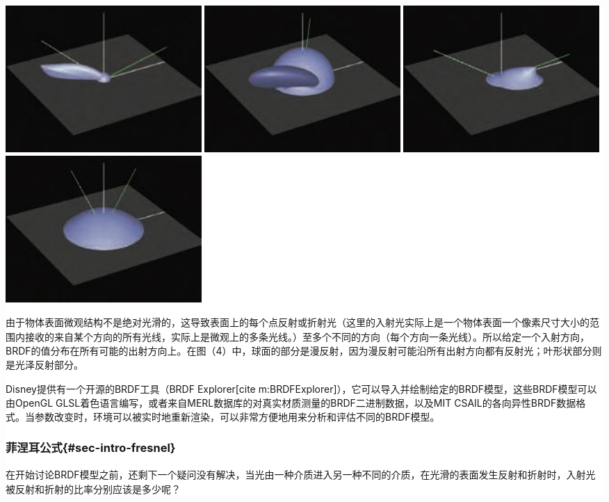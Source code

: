   <img src="/img/graphics/gi/ray-optics-8-3.png" width="32.8%" />
  <img src="/img/graphics/gi/ray-optics-8-4.png" width="32.8%" />
  <img src="/img/graphics/gi/ray-optics-8-5.png" width="32.8%" />
  <img src="/img/graphics/gi/ray-optics-8-6.png" width="32.8%" />
</Figure>

由于物体表面微观结构不是绝对光滑的，这导致表面上的每个点反射或折射光（这里的入射光实际上是一个物体表面一个像素尺寸大小的范围内接收的来自某个方向的所有光线，实际上是微观上的多条光线。）至多个不同的方向（每个方向一条光线）。所以给定一个入射方向，BRDF的值分布在所有可能的出射方向上。在图（4）中，球面的部分是漫反射，因为漫反射可能沿所有出射方向都有反射光；叶形状部分则是光泽反射部分。

Disney提供有一个开源的BRDF工具（BRDF Explorer[cite m:BRDFExplorer]），它可以导入并绘制给定的BRDF模型，这些BRDF模型可以由OpenGL GLSL着色语言编写，或者来自MERL数据库的对真实材质测量的BRDF二进制数据，以及MIT CSAIL的各向异性BRDF数据格式。当参数改变时，环境可以被实时地重新渲染，可以非常方便地用来分析和评估不同的BRDF模型。





### 菲涅耳公式{#sec-intro-fresnel}
在开始讨论BRDF模型之前，还剩下一个疑问没有解决，当光由一种介质进入另一种不同的介质，在光滑的表面发生反射和折射时，入射光被反射和折射的比率分别应该是多少呢？
